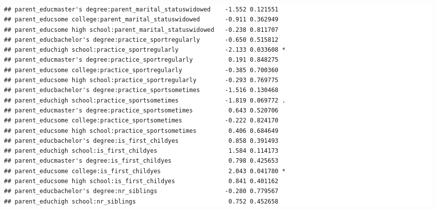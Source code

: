     ## parent_educmaster's degree:parent_marital_statuswidowed    -1.552 0.121551    
    ## parent_educsome college:parent_marital_statuswidowed       -0.911 0.362949    
    ## parent_educsome high school:parent_marital_statuswidowed   -0.238 0.811707    
    ## parent_educbachelor's degree:practice_sportregularly       -0.650 0.515812    
    ## parent_educhigh school:practice_sportregularly             -2.133 0.033608 *  
    ## parent_educmaster's degree:practice_sportregularly          0.191 0.848275    
    ## parent_educsome college:practice_sportregularly            -0.385 0.700360    
    ## parent_educsome high school:practice_sportregularly        -0.293 0.769775    
    ## parent_educbachelor's degree:practice_sportsometimes       -1.516 0.130468    
    ## parent_educhigh school:practice_sportsometimes             -1.819 0.069772 .  
    ## parent_educmaster's degree:practice_sportsometimes          0.643 0.520706    
    ## parent_educsome college:practice_sportsometimes            -0.222 0.824170    
    ## parent_educsome high school:practice_sportsometimes         0.406 0.684649    
    ## parent_educbachelor's degree:is_first_childyes              0.858 0.391493    
    ## parent_educhigh school:is_first_childyes                    1.584 0.114173    
    ## parent_educmaster's degree:is_first_childyes                0.798 0.425653    
    ## parent_educsome college:is_first_childyes                   2.043 0.041780 *  
    ## parent_educsome high school:is_first_childyes               0.841 0.401162    
    ## parent_educbachelor's degree:nr_siblings                   -0.280 0.779567    
    ## parent_educhigh school:nr_siblings                          0.752 0.452658    